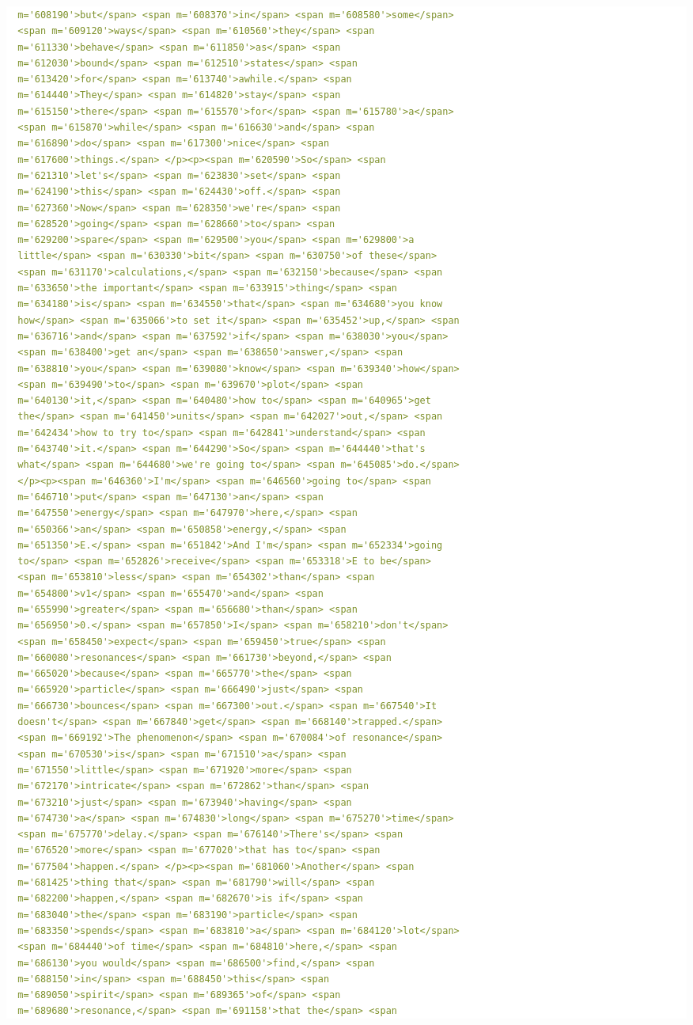 ```yaml
  m='608190'>but</span> <span m='608370'>in</span> <span m='608580'>some</span>
  <span m='609120'>ways</span> <span m='610560'>they</span> <span
  m='611330'>behave</span> <span m='611850'>as</span> <span
  m='612030'>bound</span> <span m='612510'>states</span> <span
  m='613420'>for</span> <span m='613740'>awhile.</span> <span
  m='614440'>They</span> <span m='614820'>stay</span> <span
  m='615150'>there</span> <span m='615570'>for</span> <span m='615780'>a</span>
  <span m='615870'>while</span> <span m='616630'>and</span> <span
  m='616890'>do</span> <span m='617300'>nice</span> <span
  m='617600'>things.</span> </p><p><span m='620590'>So</span> <span
  m='621310'>let's</span> <span m='623830'>set</span> <span
  m='624190'>this</span> <span m='624430'>off.</span> <span
  m='627360'>Now</span> <span m='628350'>we're</span> <span
  m='628520'>going</span> <span m='628660'>to</span> <span
  m='629200'>spare</span> <span m='629500'>you</span> <span m='629800'>a
  little</span> <span m='630330'>bit</span> <span m='630750'>of these</span>
  <span m='631170'>calculations,</span> <span m='632150'>because</span> <span
  m='633650'>the important</span> <span m='633915'>thing</span> <span
  m='634180'>is</span> <span m='634550'>that</span> <span m='634680'>you know
  how</span> <span m='635066'>to set it</span> <span m='635452'>up,</span> <span
  m='636716'>and</span> <span m='637592'>if</span> <span m='638030'>you</span>
  <span m='638400'>get an</span> <span m='638650'>answer,</span> <span
  m='638810'>you</span> <span m='639080'>know</span> <span m='639340'>how</span>
  <span m='639490'>to</span> <span m='639670'>plot</span> <span
  m='640130'>it,</span> <span m='640480'>how to</span> <span m='640965'>get
  the</span> <span m='641450'>units</span> <span m='642027'>out,</span> <span
  m='642434'>how to try to</span> <span m='642841'>understand</span> <span
  m='643740'>it.</span> <span m='644290'>So</span> <span m='644440'>that's
  what</span> <span m='644680'>we're going to</span> <span m='645085'>do.</span>
  </p><p><span m='646360'>I'm</span> <span m='646560'>going to</span> <span
  m='646710'>put</span> <span m='647130'>an</span> <span
  m='647550'>energy</span> <span m='647970'>here,</span> <span
  m='650366'>an</span> <span m='650858'>energy,</span> <span
  m='651350'>E.</span> <span m='651842'>And I'm</span> <span m='652334'>going
  to</span> <span m='652826'>receive</span> <span m='653318'>E to be</span>
  <span m='653810'>less</span> <span m='654302'>than</span> <span
  m='654800'>v1</span> <span m='655470'>and</span> <span
  m='655990'>greater</span> <span m='656680'>than</span> <span
  m='656950'>0.</span> <span m='657850'>I</span> <span m='658210'>don't</span>
  <span m='658450'>expect</span> <span m='659450'>true</span> <span
  m='660080'>resonances</span> <span m='661730'>beyond,</span> <span
  m='665020'>because</span> <span m='665770'>the</span> <span
  m='665920'>particle</span> <span m='666490'>just</span> <span
  m='666730'>bounces</span> <span m='667300'>out.</span> <span m='667540'>It
  doesn't</span> <span m='667840'>get</span> <span m='668140'>trapped.</span>
  <span m='669192'>The phenomenon</span> <span m='670084'>of resonance</span>
  <span m='670530'>is</span> <span m='671510'>a</span> <span
  m='671550'>little</span> <span m='671920'>more</span> <span
  m='672170'>intricate</span> <span m='672862'>than</span> <span
  m='673210'>just</span> <span m='673940'>having</span> <span
  m='674730'>a</span> <span m='674830'>long</span> <span m='675270'>time</span>
  <span m='675770'>delay.</span> <span m='676140'>There's</span> <span
  m='676520'>more</span> <span m='677020'>that has to</span> <span
  m='677504'>happen.</span> </p><p><span m='681060'>Another</span> <span
  m='681425'>thing that</span> <span m='681790'>will</span> <span
  m='682200'>happen,</span> <span m='682670'>is if</span> <span
  m='683040'>the</span> <span m='683190'>particle</span> <span
  m='683350'>spends</span> <span m='683810'>a</span> <span m='684120'>lot</span>
  <span m='684440'>of time</span> <span m='684810'>here,</span> <span
  m='686130'>you would</span> <span m='686500'>find,</span> <span
  m='688150'>in</span> <span m='688450'>this</span> <span
  m='689050'>spirit</span> <span m='689365'>of</span> <span
  m='689680'>resonance,</span> <span m='691158'>that the</span> <span
```